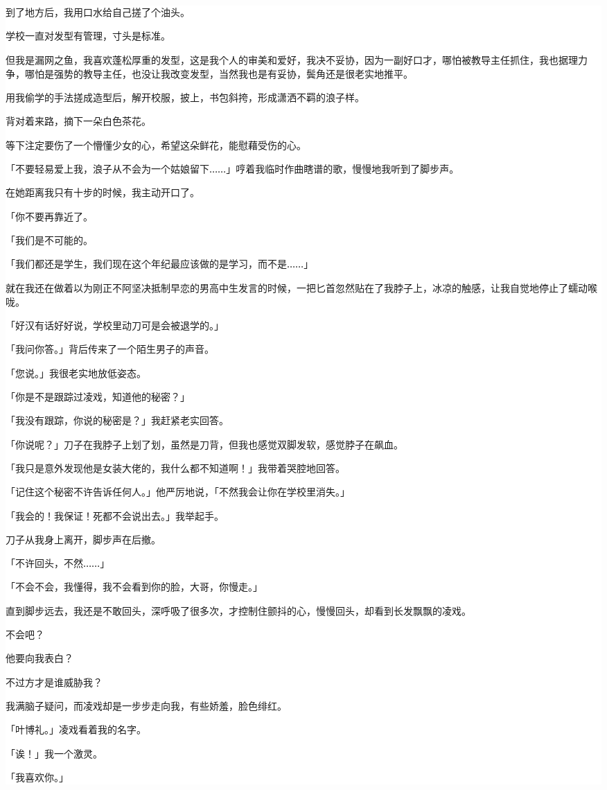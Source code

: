 到了地方后，我用口水给自己搓了个油头。

学校一直对发型有管理，寸头是标准。

但我是漏网之鱼，我喜欢蓬松厚重的发型，这是我个人的审美和爱好，我决不妥协，因为一副好口才，哪怕被教导主任抓住，我也据理力争，哪怕是强势的教导主任，也没让我改变发型，当然我也是有妥协，鬓角还是很老实地推平。

用我偷学的手法搓成造型后，解开校服，披上，书包斜挎，形成潇洒不羁的浪子样。

背对着来路，摘下一朵白色茶花。

等下注定要伤了一个懵懂少女的心，希望这朵鲜花，能慰藉受伤的心。

「不要轻易爱上我，浪子从不会为一个姑娘留下……」哼着我临时作曲瞎谱的歌，慢慢地我听到了脚步声。

在她距离我只有十步的时候，我主动开口了。

「你不要再靠近了。

「我们是不可能的。

「我们都还是学生，我们现在这个年纪最应该做的是学习，而不是……」

就在我还在做着以为刚正不阿坚决抵制早恋的男高中生发言的时候，一把匕首忽然贴在了我脖子上，冰凉的触感，让我自觉地停止了蠕动喉咙。

「好汉有话好好说，学校里动刀可是会被退学的。」

「我问你答。」背后传来了一个陌生男子的声音。

「您说。」我很老实地放低姿态。

「你是不是跟踪过凌戏，知道他的秘密？」

「我没有跟踪，你说的秘密是？」我赶紧老实回答。

「你说呢？」刀子在我脖子上划了划，虽然是刀背，但我也感觉双脚发软，感觉脖子在飙血。

「我只是意外发现他是女装大佬的，我什么都不知道啊！」我带着哭腔地回答。

「记住这个秘密不许告诉任何人。」他严厉地说，「不然我会让你在学校里消失。」

「我会的！我保证！死都不会说出去。」我举起手。

刀子从我身上离开，脚步声在后撤。

「不许回头，不然……」

「不会不会，我懂得，我不会看到你的脸，大哥，你慢走。」

直到脚步远去，我还是不敢回头，深呼吸了很多次，才控制住颤抖的心，慢慢回头，却看到长发飘飘的凌戏。

不会吧？

他要向我表白？

不过方才是谁威胁我？

我满脑子疑问，而凌戏却是一步步走向我，有些娇羞，脸色绯红。

「叶博礼。」凌戏看着我的名字。

「诶！」我一个激灵。

「我喜欢你。」
